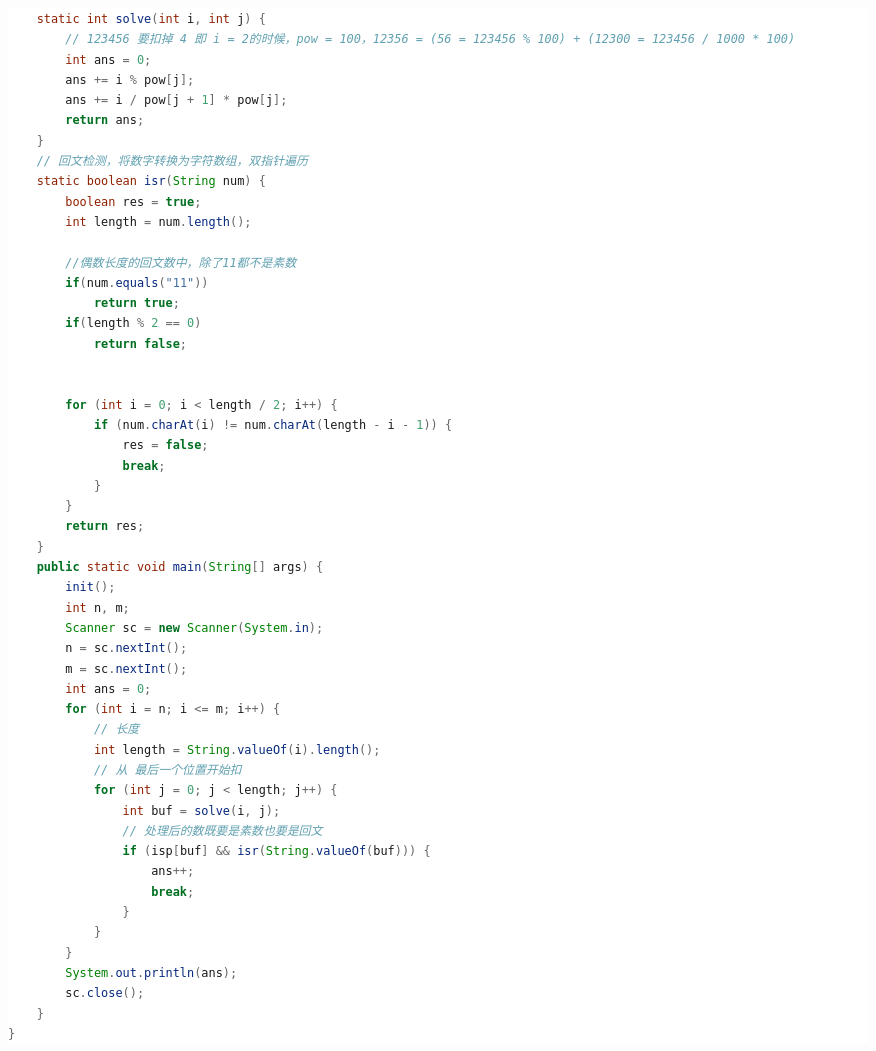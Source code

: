 ```java
    static int solve(int i, int j) {
        // 123456 要扣掉 4 即 i = 2的时候，pow = 100，12356 = (56 = 123456 % 100) + (12300 = 123456 / 1000 * 100)
        int ans = 0;
        ans += i % pow[j];
        ans += i / pow[j + 1] * pow[j];
        return ans;
    }
    // 回文检测，将数字转换为字符数组，双指针遍历
    static boolean isr(String num) {
        boolean res = true;
        int length = num.length();
      
      	//偶数长度的回文数中，除了11都不是素数
      	if(num.equals("11"))
          	return true;
      	if(length % 2 == 0)
          	return false;
      
      
        for (int i = 0; i < length / 2; i++) {
            if (num.charAt(i) != num.charAt(length - i - 1)) {
                res = false;
                break;
            }
        }
        return res;
    }
    public static void main(String[] args) {
        init();
        int n, m;
        Scanner sc = new Scanner(System.in);
        n = sc.nextInt();
        m = sc.nextInt();
        int ans = 0;
        for (int i = n; i <= m; i++) {
            // 长度
            int length = String.valueOf(i).length();
            // 从 最后一个位置开始扣
            for (int j = 0; j < length; j++) {
                int buf = solve(i, j);
                // 处理后的数既要是素数也要是回文
                if (isp[buf] && isr(String.valueOf(buf))) {
                    ans++;
                    break;
                }
            }
        }
        System.out.println(ans);
        sc.close();
    }
}
```
